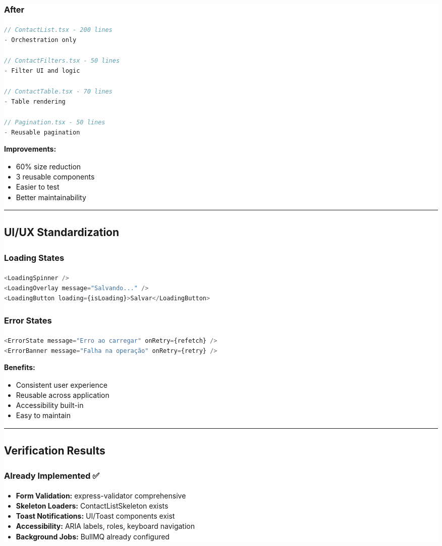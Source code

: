 ### After
```typescript
// ContactList.tsx - 200 lines
- Orchestration only

// ContactFilters.tsx - 50 lines
- Filter UI and logic

// ContactTable.tsx - 70 lines
- Table rendering

// Pagination.tsx - 50 lines
- Reusable pagination
```

**Improvements:**
- 60% size reduction
- 3 reusable components
- Easier to test
- Better maintainability

---

## UI/UX Standardization

### Loading States
```typescript
<LoadingSpinner />
<LoadingOverlay message="Salvando..." />
<LoadingButton loading={isLoading}>Salvar</LoadingButton>
```

### Error States
```typescript
<ErrorState message="Erro ao carregar" onRetry={refetch} />
<ErrorBanner message="Falha na operação" onRetry={retry} />
```

**Benefits:**
- Consistent user experience
- Reusable across application
- Accessibility built-in
- Easy to maintain

---

## Verification Results

### Already Implemented ✅
- **Form Validation:** express-validator comprehensive
- **Skeleton Loaders:** ContactListSkeleton exists
- **Toast Notifications:** UI/Toast components exist
- **Accessibility:** ARIA labels, roles, keyboard navigation
- **Background Jobs:** BullMQ already configured
